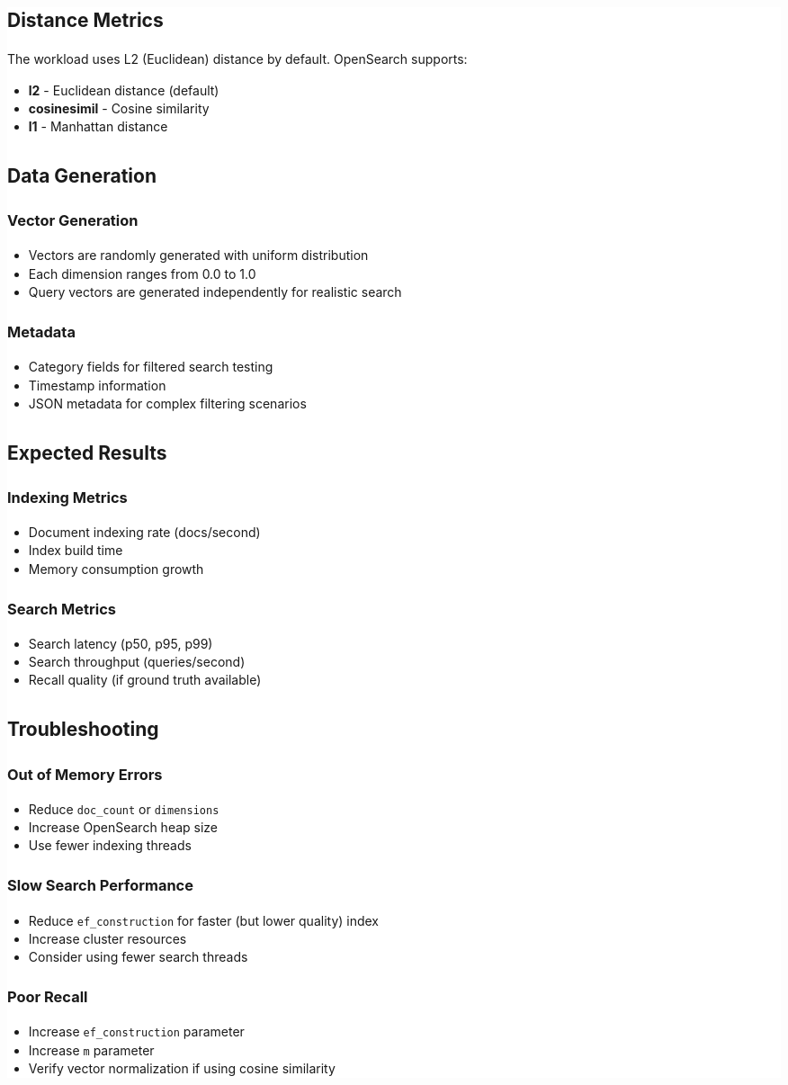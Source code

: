 ## Distance Metrics

The workload uses L2 (Euclidean) distance by default. OpenSearch supports:
- **l2** - Euclidean distance (default)
- **cosinesimil** - Cosine similarity
- **l1** - Manhattan distance

## Data Generation

### Vector Generation
- Vectors are randomly generated with uniform distribution
- Each dimension ranges from 0.0 to 1.0
- Query vectors are generated independently for realistic search

### Metadata
- Category fields for filtered search testing
- Timestamp information
- JSON metadata for complex filtering scenarios

## Expected Results

### Indexing Metrics
- Document indexing rate (docs/second)
- Index build time
- Memory consumption growth

### Search Metrics
- Search latency (p50, p95, p99)
- Search throughput (queries/second)
- Recall quality (if ground truth available)

## Troubleshooting

### Out of Memory Errors
- Reduce `doc_count` or `dimensions`
- Increase OpenSearch heap size
- Use fewer indexing threads

### Slow Search Performance
- Reduce `ef_construction` for faster (but lower quality) index
- Increase cluster resources
- Consider using fewer search threads

### Poor Recall
- Increase `ef_construction` parameter
- Increase `m` parameter
- Verify vector normalization if using cosine similarity
